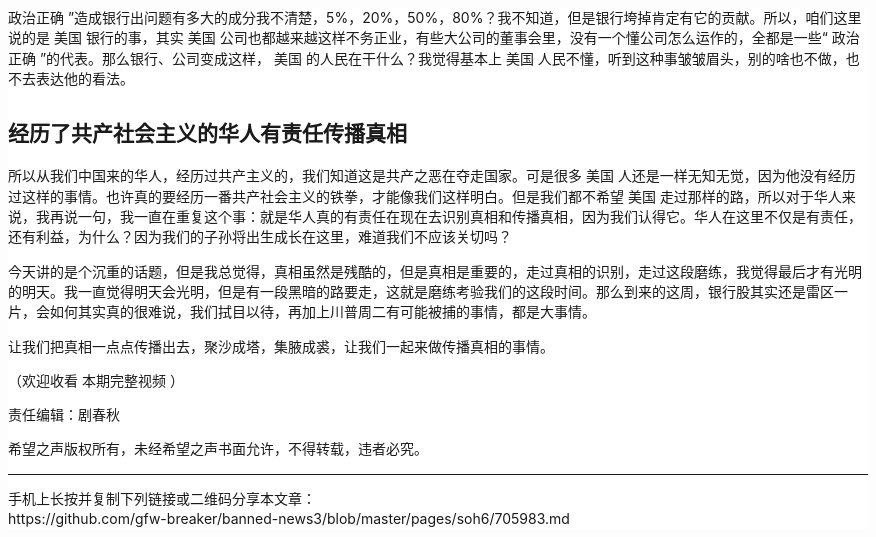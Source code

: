    政治正确
  </ok>
  ”造成银行出问题有多大的成分我不清楚，5%，20%，50%，80%？我不知道，但是银行垮掉肯定有它的贡献。所以，咱们这里说的是
  <ok href="/term/1045">
   美国
  </ok>
  银行的事，其实
  <ok href="/term/1045">
   美国
  </ok>
  公司也都越来越这样不务正业，有些大公司的董事会里，没有一个懂公司怎么运作的，全都是一些“
  <ok href="/term/15903">
   政治正确
  </ok>
  ”的代表。那么银行、公司变成这样，
  <ok href="/term/1045">
   美国
  </ok>
  的人民在干什么？我觉得基本上
  <ok href="/term/1045">
   美国
  </ok>
  人民不懂，听到这种事皱皱眉头，别的啥也不做，也不去表达他的看法。
 </p>
 <h2>
  经历了共产社会主义的华人有责任传播真相
 </h2>
 <p>
  所以从我们中国来的华人，经历过共产主义的，我们知道这是共产之恶在夺走国家。可是很多
  <ok href="/term/1045">
   美国
  </ok>
  人还是一样无知无觉，因为他没有经历过这样的事情。也许真的要经历一番共产社会主义的铁拳，才能像我们这样明白。但是我们都不希望
  <ok href="/term/1045">
   美国
  </ok>
  走过那样的路，所以对于华人来说，我再说一句，我一直在重复这个事：就是华人真的有责任在现在去识别真相和传播真相，因为我们认得它。华人在这里不仅是有责任，还有利益，为什么？因为我们的子孙将出生成长在这里，难道我们不应该关切吗？
 </p>
 <p>
  今天讲的是个沉重的话题，但是我总觉得，真相虽然是残酷的，但是真相是重要的，走过真相的识别，走过这段磨练，我觉得最后才有光明的明天。我一直觉得明天会光明，但是有一段黑暗的路要走，这就是磨练考验我们的这段时间。那么到来的这周，银行股其实还是雷区一片，会如何其实真的很难说，我们拭目以待，再加上川普周二有可能被捕的事情，都是大事情。
 </p>
 <p>
  让我们把真相一点点传播出去，聚沙成塔，集腋成裘，让我们一起来做传播真相的事情。
 </p>
 <p>
  （欢迎收看
  <ok href="https://www.ganjing.com/zh-TW/live/1fn8fv9eqeg59PI5N0uefQsIw1kr1c">
   本期完整视频
  </ok>
  ）
 </p>
 <p class="meta-btm">
  责任编辑：剧春秋
 </p>
 <p class="meta-btm">
  希望之声版权所有，未经希望之声书面允许，不得转载，违者必究。
 </p>
</div>
</div>
<hr/>
手机上长按并复制下列链接或二维码分享本文章：<br/>
https://github.com/gfw-breaker/banned-news3/blob/master/pages/soh6/705983.md <br/>